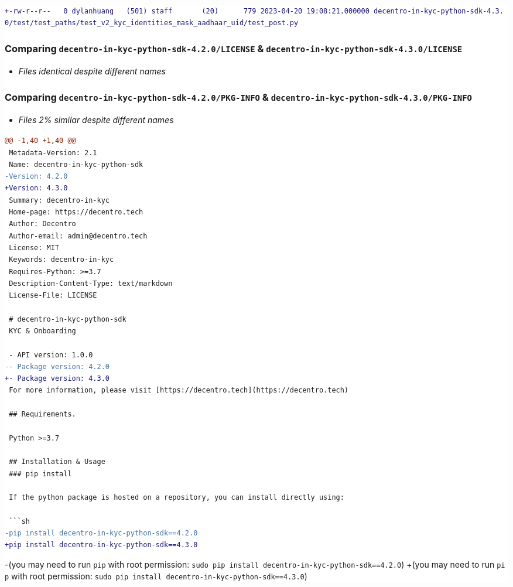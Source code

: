 ```diff
+-rw-r--r--   0 dylanhuang   (501) staff       (20)      779 2023-04-20 19:08:21.000000 decentro-in-kyc-python-sdk-4.3.0/test/test_paths/test_v2_kyc_identities_mask_aadhaar_uid/test_post.py
```

### Comparing `decentro-in-kyc-python-sdk-4.2.0/LICENSE` & `decentro-in-kyc-python-sdk-4.3.0/LICENSE`

 * *Files identical despite different names*

### Comparing `decentro-in-kyc-python-sdk-4.2.0/PKG-INFO` & `decentro-in-kyc-python-sdk-4.3.0/PKG-INFO`

 * *Files 2% similar despite different names*

```diff
@@ -1,40 +1,40 @@
 Metadata-Version: 2.1
 Name: decentro-in-kyc-python-sdk
-Version: 4.2.0
+Version: 4.3.0
 Summary: decentro-in-kyc
 Home-page: https://decentro.tech
 Author: Decentro
 Author-email: admin@decentro.tech
 License: MIT
 Keywords: decentro-in-kyc
 Requires-Python: >=3.7
 Description-Content-Type: text/markdown
 License-File: LICENSE
 
 # decentro-in-kyc-python-sdk
 KYC & Onboarding
 
 - API version: 1.0.0
-- Package version: 4.2.0
+- Package version: 4.3.0
 For more information, please visit [https://decentro.tech](https://decentro.tech)
 
 ## Requirements.
 
 Python >=3.7
 
 ## Installation & Usage
 ### pip install
 
 If the python package is hosted on a repository, you can install directly using:
 
 ```sh
-pip install decentro-in-kyc-python-sdk==4.2.0
+pip install decentro-in-kyc-python-sdk==4.3.0
 ```
-(you may need to run `pip` with root permission: `sudo pip install decentro-in-kyc-python-sdk==4.2.0`)
+(you may need to run `pip` with root permission: `sudo pip install decentro-in-kyc-python-sdk==4.3.0`)
 